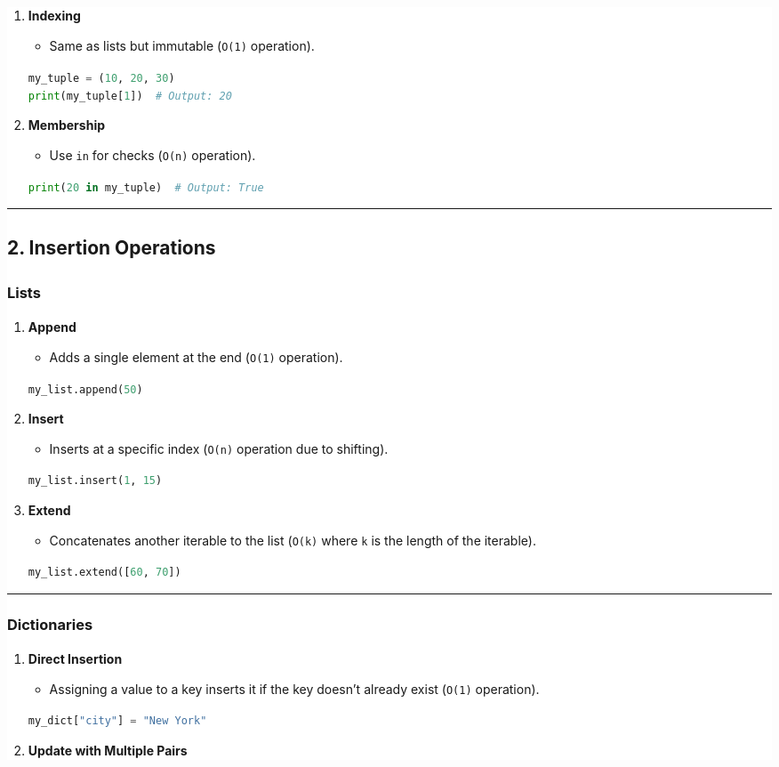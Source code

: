 1. **Indexing**

   - Same as lists but immutable (`O(1)` operation).

   ```python
   my_tuple = (10, 20, 30)
   print(my_tuple[1])  # Output: 20
   ```

2. **Membership**

   - Use `in` for checks (`O(n)` operation).

   ```python
   print(20 in my_tuple)  # Output: True
   ```

---

## **2. Insertion Operations**

### **Lists**

1. **Append**

   - Adds a single element at the end (`O(1)` operation).

   ```python
   my_list.append(50)
   ```

2. **Insert**

   - Inserts at a specific index (`O(n)` operation due to shifting).

   ```python
   my_list.insert(1, 15)
   ```

3. **Extend**

   - Concatenates another iterable to the list (`O(k)` where `k` is the length of the iterable).

   ```python
   my_list.extend([60, 70])
   ```

---

### **Dictionaries**

1. **Direct Insertion**

   - Assigning a value to a key inserts it if the key doesn’t already exist (`O(1)` operation).

   ```python
   my_dict["city"] = "New York"
   ```

2. **Update with Multiple Pairs**
